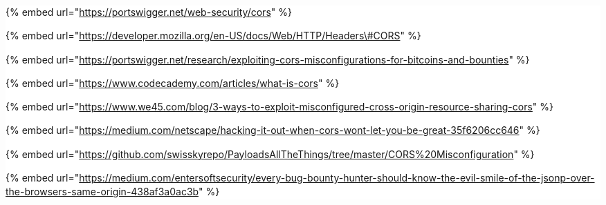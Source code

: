 {% embed url="https://portswigger.net/web-security/cors" %}

{% embed url="https://developer.mozilla.org/en-US/docs/Web/HTTP/Headers\#CORS" %}

{% embed url="https://portswigger.net/research/exploiting-cors-misconfigurations-for-bitcoins-and-bounties" %}

{% embed url="https://www.codecademy.com/articles/what-is-cors" %}

{% embed url="https://www.we45.com/blog/3-ways-to-exploit-misconfigured-cross-origin-resource-sharing-cors" %}

{% embed url="https://medium.com/netscape/hacking-it-out-when-cors-wont-let-you-be-great-35f6206cc646" %}

{% embed url="https://github.com/swisskyrepo/PayloadsAllTheThings/tree/master/CORS%20Misconfiguration" %}

{% embed url="https://medium.com/entersoftsecurity/every-bug-bounty-hunter-should-know-the-evil-smile-of-the-jsonp-over-the-browsers-same-origin-438af3a0ac3b" %}

